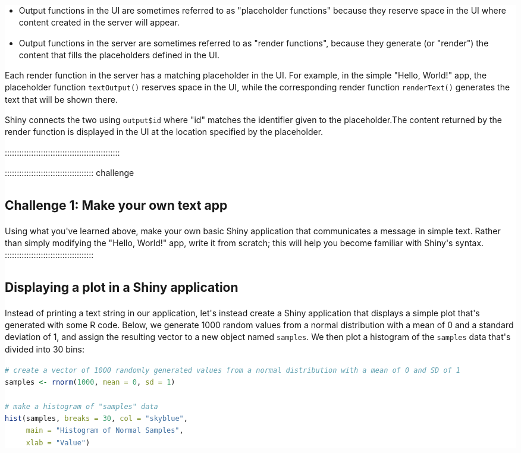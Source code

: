 * Output functions in the UI are sometimes referred to as "placeholder functions" because they reserve space in the UI where content created in the server will appear. 

* Output functions in the server are sometimes referred to as "render functions", because they generate (or "render") the content that fills the placeholders defined in the UI. 

Each render function in the server has a matching placeholder in the UI. For example, in the simple "Hello, World!" app, the placeholder function ```textOutput()``` reserves space in the UI, while the corresponding render function ```renderText()``` generates the text that will be shown there. 

Shiny connects the two using ```output$id``` where "id" matches the identifier given to the placeholder.The content returned by the render function is displayed in the UI at the location specified by the placeholder. 

::::::::::::::::::::::::::::::::::::::::::::::::

::::::::::::::::::::::::::::::::::::: challenge 

## Challenge 1: Make your own text app

Using what you've learned above, make your own basic Shiny application that communicates a message in simple text. Rather than simply modifying the "Hello, World!" app, write it from scratch; this will help you become familiar with Shiny's syntax. 
:::::::::::::::::::::::::::::::::::::

## Displaying a plot in a Shiny application

Instead of printing a text string in our application, let's instead create a Shiny application that displays a simple plot that's generated with some R code. Below, we generate 1000 random values from a normal distribution with a mean of 0 and a standard deviation of 1, and assign the resulting vector to a new object named ```samples```. We then plot a histogram of the ```samples``` data that's divided into 30 bins:


``` r
# create a vector of 1000 randomly generated values from a normal distribution with a mean of 0 and SD of 1
samples <- rnorm(1000, mean = 0, sd = 1)

# make a histogram of "samples" data
hist(samples, breaks = 30, col = "skyblue",
     main = "Histogram of Normal Samples",
     xlab = "Value")
```
